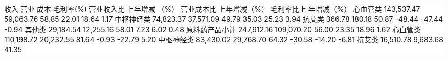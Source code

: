收入
营业
成本
毛利率(%)
营业收入比
上年增减
（%）
营业成本比
上年增减（%）
毛利率比上
年增减（%）
心血管类
143,537.47
59,063.76
58.85
22.01
18.64
1.17
中枢神经类
74,823.37
37,571.09
49.79
35.03
25.23
3.94
抗艾类
366.78
180.18
50.87
-48.44
-47.44
-0.94
其他类
29,184.54
12,255.16
58.01
7.23
6.02
0.48
原料药产品小计
247,912.16
109,070.20
56.00
23.35
18.96
1.62
心血管类
110,198.72
20,232.55
81.64
-0.93
-22.79
5.20
中枢神经类
83,430.02
29,768.70
64.32
-30.58
-14.20
-6.81
抗艾类
16,510.78
9,683.68
41.35